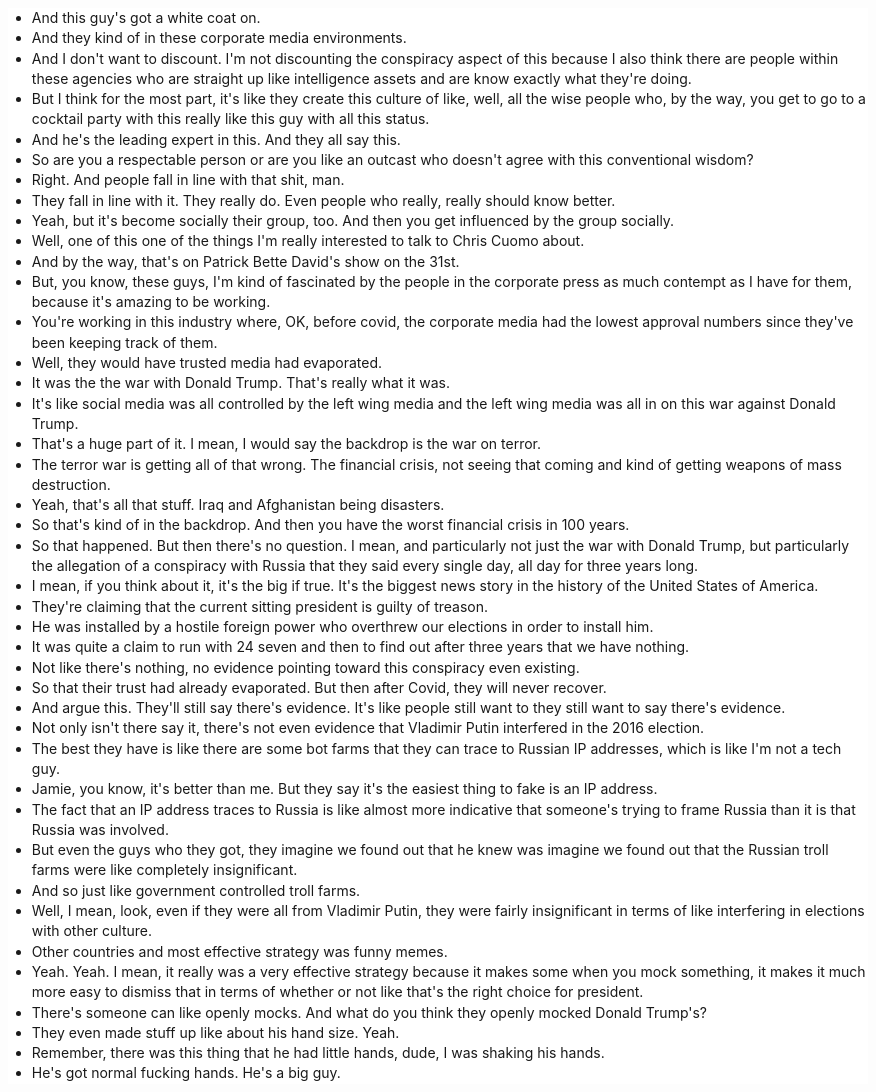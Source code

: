 *  And this guy's got a white coat on.
*  And they kind of in these corporate media environments.
*  And I don't want to discount. I'm not discounting the conspiracy aspect of this because I also think there are people within these agencies who are straight up like intelligence assets and are know exactly what they're doing.
*  But I think for the most part, it's like they create this culture of like, well, all the wise people who, by the way, you get to go to a cocktail party with this really like this guy with all this status.
*  And he's the leading expert in this. And they all say this.
*  So are you a respectable person or are you like an outcast who doesn't agree with this conventional wisdom?
*  Right. And people fall in line with that shit, man.
*  They fall in line with it. They really do. Even people who really, really should know better.
*  Yeah, but it's become socially their group, too. And then you get influenced by the group socially.
*  Well, one of this one of the things I'm really interested to talk to Chris Cuomo about.
*  And by the way, that's on Patrick Bette David's show on the 31st.
*  But, you know, these guys, I'm kind of fascinated by the people in the corporate press as much contempt as I have for them, because it's amazing to be working.
*  You're working in this industry where, OK, before covid, the corporate media had the lowest approval numbers since they've been keeping track of them.
*  Well, they would have trusted media had evaporated.
*  It was the the war with Donald Trump. That's really what it was.
*  It's like social media was all controlled by the left wing media and the left wing media was all in on this war against Donald Trump.
*  That's a huge part of it. I mean, I would say the backdrop is the war on terror.
*  The terror war is getting all of that wrong. The financial crisis, not seeing that coming and kind of getting weapons of mass destruction.
*  Yeah, that's all that stuff. Iraq and Afghanistan being disasters.
*  So that's kind of in the backdrop. And then you have the worst financial crisis in 100 years.
*  So that happened. But then there's no question. I mean, and particularly not just the war with Donald Trump, but particularly the allegation of a conspiracy with Russia that they said every single day, all day for three years long.
*  I mean, if you think about it, it's the big if true. It's the biggest news story in the history of the United States of America.
*  They're claiming that the current sitting president is guilty of treason.
*  He was installed by a hostile foreign power who overthrew our elections in order to install him.
*  It was quite a claim to run with 24 seven and then to find out after three years that we have nothing.
*  Not like there's nothing, no evidence pointing toward this conspiracy even existing.
*  So that their trust had already evaporated. But then after Covid, they will never recover.
*  And argue this. They'll still say there's evidence. It's like people still want to they still want to say there's evidence.
*  Not only isn't there say it, there's not even evidence that Vladimir Putin interfered in the 2016 election.
*  The best they have is like there are some bot farms that they can trace to Russian IP addresses, which is like I'm not a tech guy.
*  Jamie, you know, it's better than me. But they say it's the easiest thing to fake is an IP address.
*  The fact that an IP address traces to Russia is like almost more indicative that someone's trying to frame Russia than it is that Russia was involved.
*  But even the guys who they got, they imagine we found out that he knew was imagine we found out that the Russian troll farms were like completely insignificant.
*  And so just like government controlled troll farms.
*  Well, I mean, look, even if they were all from Vladimir Putin, they were fairly insignificant in terms of like interfering in elections with other culture.
*  Other countries and most effective strategy was funny memes.
*  Yeah. Yeah. I mean, it really was a very effective strategy because it makes some when you mock something, it makes it much more easy to dismiss that in terms of whether or not like that's the right choice for president.
*  There's someone can like openly mocks. And what do you think they openly mocked Donald Trump's?
*  They even made stuff up like about his hand size. Yeah.
*  Remember, there was this thing that he had little hands, dude, I was shaking his hands.
*  He's got normal fucking hands. He's a big guy.